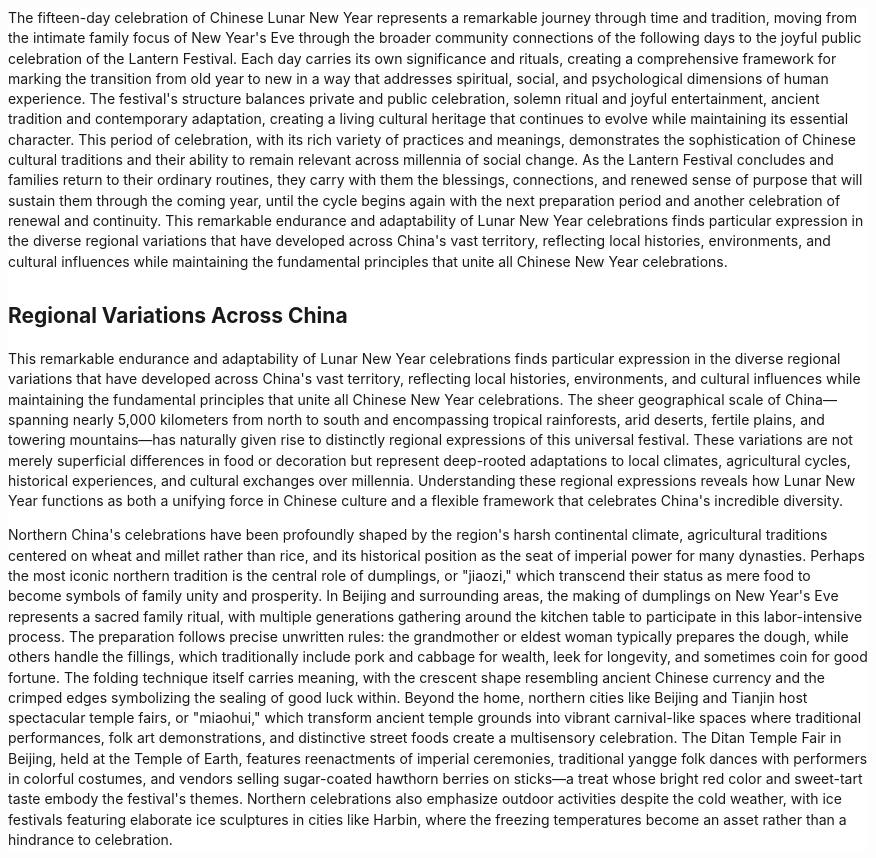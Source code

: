 The fifteen-day celebration of Chinese Lunar New Year represents a remarkable journey through time and tradition, moving from the intimate family focus of New Year's Eve through the broader community connections of the following days to the joyful public celebration of the Lantern Festival. Each day carries its own significance and rituals, creating a comprehensive framework for marking the transition from old year to new in a way that addresses spiritual, social, and psychological dimensions of human experience. The festival's structure balances private and public celebration, solemn ritual and joyful entertainment, ancient tradition and contemporary adaptation, creating a living cultural heritage that continues to evolve while maintaining its essential character. This period of celebration, with its rich variety of practices and meanings, demonstrates the sophistication of Chinese cultural traditions and their ability to remain relevant across millennia of social change. As the Lantern Festival concludes and families return to their ordinary routines, they carry with them the blessings, connections, and renewed sense of purpose that will sustain them through the coming year, until the cycle begins again with the next preparation period and another celebration of renewal and continuity. This remarkable endurance and adaptability of Lunar New Year celebrations finds particular expression in the diverse regional variations that have developed across China's vast territory, reflecting local histories, environments, and cultural influences while maintaining the fundamental principles that unite all Chinese New Year celebrations.

## Regional Variations Across China

This remarkable endurance and adaptability of Lunar New Year celebrations finds particular expression in the diverse regional variations that have developed across China's vast territory, reflecting local histories, environments, and cultural influences while maintaining the fundamental principles that unite all Chinese New Year celebrations. The sheer geographical scale of China—spanning nearly 5,000 kilometers from north to south and encompassing tropical rainforests, arid deserts, fertile plains, and towering mountains—has naturally given rise to distinctly regional expressions of this universal festival. These variations are not merely superficial differences in food or decoration but represent deep-rooted adaptations to local climates, agricultural cycles, historical experiences, and cultural exchanges over millennia. Understanding these regional expressions reveals how Lunar New Year functions as both a unifying force in Chinese culture and a flexible framework that celebrates China's incredible diversity.

Northern China's celebrations have been profoundly shaped by the region's harsh continental climate, agricultural traditions centered on wheat and millet rather than rice, and its historical position as the seat of imperial power for many dynasties. Perhaps the most iconic northern tradition is the central role of dumplings, or "jiaozi," which transcend their status as mere food to become symbols of family unity and prosperity. In Beijing and surrounding areas, the making of dumplings on New Year's Eve represents a sacred family ritual, with multiple generations gathering around the kitchen table to participate in this labor-intensive process. The preparation follows precise unwritten rules: the grandmother or eldest woman typically prepares the dough, while others handle the fillings, which traditionally include pork and cabbage for wealth, leek for longevity, and sometimes coin for good fortune. The folding technique itself carries meaning, with the crescent shape resembling ancient Chinese currency and the crimped edges symbolizing the sealing of good luck within. Beyond the home, northern cities like Beijing and Tianjin host spectacular temple fairs, or "miaohui," which transform ancient temple grounds into vibrant carnival-like spaces where traditional performances, folk art demonstrations, and distinctive street foods create a multisensory celebration. The Ditan Temple Fair in Beijing, held at the Temple of Earth, features reenactments of imperial ceremonies, traditional yangge folk dances with performers in colorful costumes, and vendors selling sugar-coated hawthorn berries on sticks—a treat whose bright red color and sweet-tart taste embody the festival's themes. Northern celebrations also emphasize outdoor activities despite the cold weather, with ice festivals featuring elaborate ice sculptures in cities like Harbin, where the freezing temperatures become an asset rather than a hindrance to celebration.
